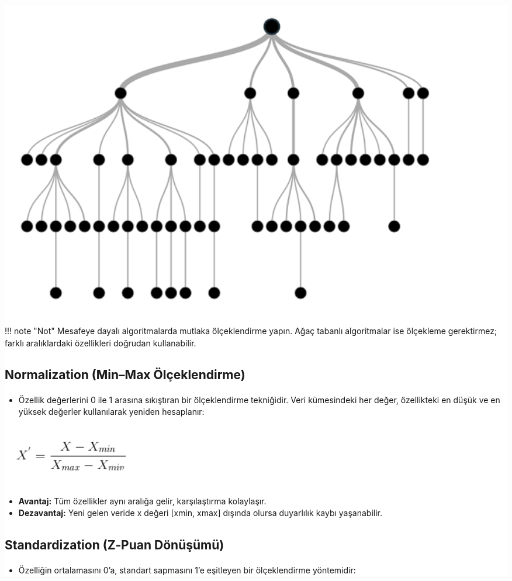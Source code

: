 ![tree](../images/tree.png)

!!! note    "Not"
    Mesafeye dayalı algoritmalarda mutlaka ölçeklendirme yapın.
    Ağaç tabanlı algoritmalar ise ölçekleme gerektirmez; farklı aralıklardaki özellikleri doğrudan kullanabilir.

## Normalization (Min–Max Ölçeklendirme)
- Özellik değerlerini 0 ile 1 arasına sıkıştıran bir ölçeklendirme tekniğidir. Veri kümesindeki her değer, özellikteki en düşük ve en yüksek değerler kullanılarak yeniden hesaplanır:

![hesap](../images/hesap.png)

- **Avantaj:** Tüm özellikler aynı aralığa gelir, karşılaştırma kolaylaşır.
- **Dezavantaj:** Yeni gelen veride x değeri [xmin, xmax] dışında olursa duyarlılık kaybı yaşanabilir.

## Standardization (Z‑Puan Dönüşümü)
- Özelliğin ortalamasını 0’a, standart sapmasını 1’e eşitleyen bir ölçeklendirme yöntemidir:
